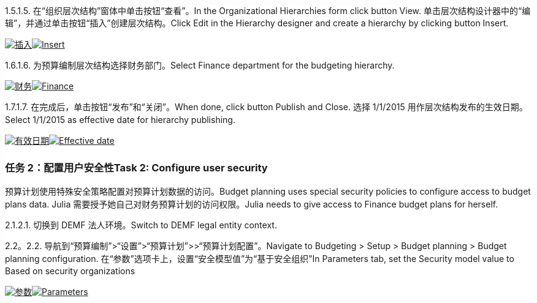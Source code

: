 <span data-ttu-id="704f3-150">1.5.</span><span class="sxs-lookup"><span data-stu-id="704f3-150">1.5.</span></span> <span data-ttu-id="704f3-151">在“组织层次结构”窗体中单击按钮“查看”。</span><span class="sxs-lookup"><span data-stu-id="704f3-151">In the Organizational Hierarchies form click button View.</span></span> <span data-ttu-id="704f3-152">单击层次结构设计器中的“编辑”，并通过单击按钮“插入”创建层次结构。</span><span class="sxs-lookup"><span data-stu-id="704f3-152">Click Edit in the Hierarchy designer and create a hierarchy by clicking button Insert.</span></span>

<span data-ttu-id="704f3-153">[![插入](./media/screenshot7.png)](./media/screenshot7.png)</span><span class="sxs-lookup"><span data-stu-id="704f3-153">[![Insert](./media/screenshot7.png)](./media/screenshot7.png)</span></span> 

<span data-ttu-id="704f3-154">1.6.</span><span class="sxs-lookup"><span data-stu-id="704f3-154">1.6.</span></span> <span data-ttu-id="704f3-155">为预算编制层次结构选择财务部门。</span><span class="sxs-lookup"><span data-stu-id="704f3-155">Select Finance department for the budgeting hierarchy.</span></span> 

<span data-ttu-id="704f3-156">[![财务](./media/screenshot8.png)](./media/screenshot8.png)</span><span class="sxs-lookup"><span data-stu-id="704f3-156">[![Finance](./media/screenshot8.png)](./media/screenshot8.png)</span></span>

<span data-ttu-id="704f3-157">1.7.</span><span class="sxs-lookup"><span data-stu-id="704f3-157">1.7.</span></span> <span data-ttu-id="704f3-158">在完成后，单击按钮“发布”和“关闭”。</span><span class="sxs-lookup"><span data-stu-id="704f3-158">When done, click button Publish and Close.</span></span> <span data-ttu-id="704f3-159">选择 1/1/2015 用作层次结构发布的生效日期。</span><span class="sxs-lookup"><span data-stu-id="704f3-159">Select 1/1/2015 as effective date for hierarchy publishing.</span></span>

<span data-ttu-id="704f3-160">[![有效日期](./media/screenshot9.png)](./media/screenshot9.png)</span><span class="sxs-lookup"><span data-stu-id="704f3-160">[![Effective date](./media/screenshot9.png)](./media/screenshot9.png)</span></span>

### <a name="task-2-configure-user-security"></a><span data-ttu-id="704f3-161">任务 2：配置用户安全性</span><span class="sxs-lookup"><span data-stu-id="704f3-161">Task 2: Configure user security</span></span>
<span data-ttu-id="704f3-162">预算计划使用特殊安全策略配置对预算计划数据的访问。</span><span class="sxs-lookup"><span data-stu-id="704f3-162">Budget planning uses special security policies to configure access to budget plans data.</span></span> <span data-ttu-id="704f3-163">Julia 需要授予她自己对财务预算计划的访问权限。</span><span class="sxs-lookup"><span data-stu-id="704f3-163">Julia needs to give access to Finance budget plans for herself.</span></span> 

<span data-ttu-id="704f3-164">2.1.</span><span class="sxs-lookup"><span data-stu-id="704f3-164">2.1.</span></span> <span data-ttu-id="704f3-165">切换到 DEMF 法人环境。</span><span class="sxs-lookup"><span data-stu-id="704f3-165">Switch to DEMF legal entity context.</span></span> 


<span data-ttu-id="704f3-166">2.2。</span><span class="sxs-lookup"><span data-stu-id="704f3-166">2.2.</span></span> <span data-ttu-id="704f3-167">导航到“预算编制”&gt;“设置”&gt;“预算计划”&gt;>“预算计划配置”。</span><span class="sxs-lookup"><span data-stu-id="704f3-167">Navigate to Budgeting &gt; Setup &gt; Budget planning &gt; Budget planning configuration.</span></span> <span data-ttu-id="704f3-168">在“参数”选项卡上，设置“安全模型值”为“基于安全组织”</span><span class="sxs-lookup"><span data-stu-id="704f3-168">In Parameters tab, set the Security model value to Based on security organizations</span></span> 

<span data-ttu-id="704f3-169">[![参数](./media/screenshot11.png)](./media/screenshot11.png)</span><span class="sxs-lookup"><span data-stu-id="704f3-169">[![Parameters](./media/screenshot11.png)](./media/screenshot11.png)</span></span> 
